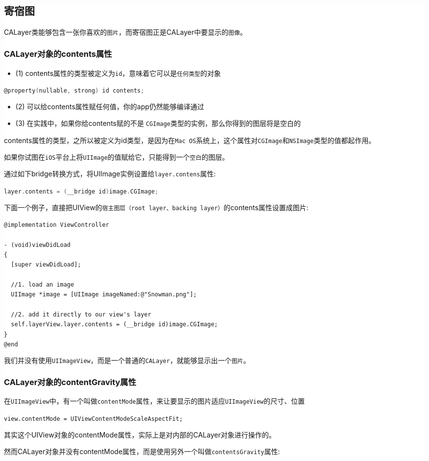 	
## 寄宿图

CALayer类能够包含一张你喜欢的`图片`，而寄宿图正是CALayer中要显示的`图像`。

### CALayer对象的contents属性

- (1) contents属性的类型被定义为`id`，意味着它可以是`任何类型`的对象

```c
@property(nullable, strong) id contents;
```

- (2) 可以给contents属性赋任何值，你的app仍然能够编译通过

- (3) 在实践中，如果你给contents赋的不是 `CGImage`类型的实例，那么你得到的图层将是空白的

contents属性的类型，之所以被定义为id类型，是因为在`Mac OS`系统上，这个属性对`CGImage`和`NSImage`类型的值都起作用。

如果你试图在`iOS`平台上将`UIImage`的值赋给它，只能得到一个`空白`的图层。

通过如下bridge转换方式，将UIImage实例设置给`layer.contens`属性:

```c
layer.contents = (__bridge id)image.CGImage;
```

下面一个例子，直接把UIView的`宿主图层（root layer、backing layer）`的contents属性设置成图片:

```objc
@implementation ViewController

- (void)viewDidLoad
{
  [super viewDidLoad]; 
  
  //1. load an image
  UIImage *image = [UIImage imageNamed:@"Snowman.png"];

  //2. add it directly to our view's layer
  self.layerView.layer.contents = (__bridge id)image.CGImage;
}
@end
```

我们并没有使用`UIImageView`，而是一个普通的`CALayer`，就能够显示出一个`图片`。

### CALayer对象的contentGravity属性

在`UIImageView`中，有一个叫做`contentMode`属性，来让要显示的图片适应`UIImageView`的尺寸、位置

```objc
view.contentMode = UIViewContentModeScaleAspectFit;
```

其实这个UIView对象的contentMode属性，实际上是对内部的CALayer对象进行操作的。

然而CALayer对象并没有contentMode属性，而是使用另外一个叫做`contentsGravity`属性:
